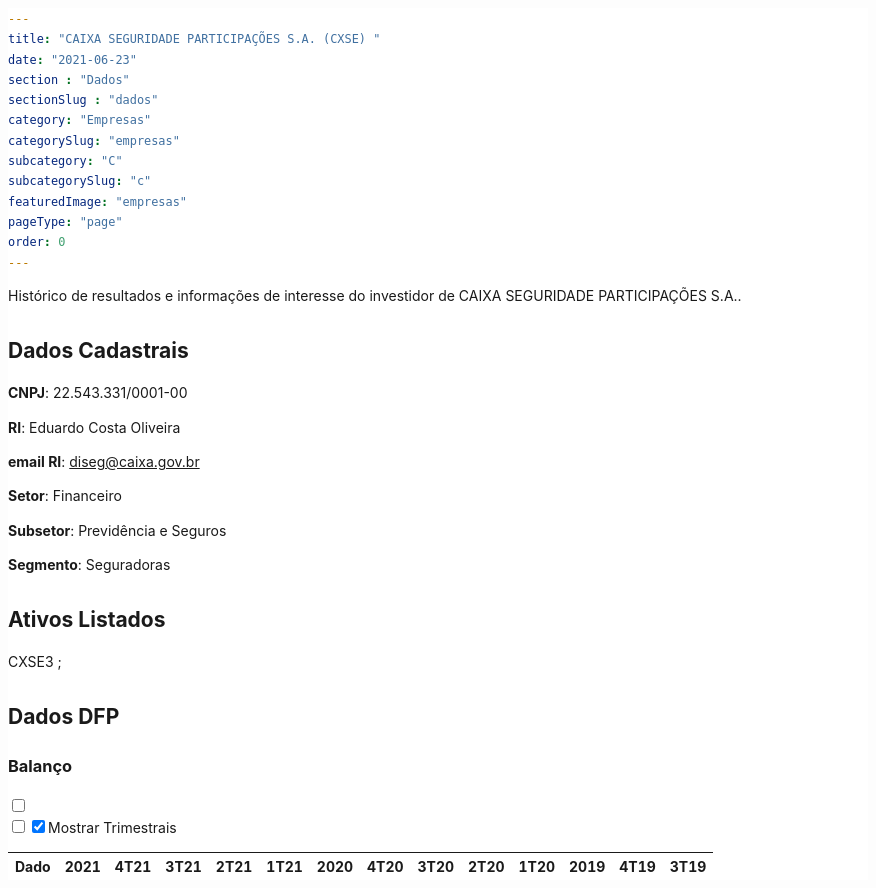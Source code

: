 ```yaml
---
title: "CAIXA SEGURIDADE PARTICIPAÇÕES S.A. (CXSE) "
date: "2021-06-23"
section : "Dados"
sectionSlug : "dados"
category: "Empresas"
categorySlug: "empresas"
subcategory: "C"
subcategorySlug: "c"
featuredImage: "empresas"
pageType: "page"
order: 0
---
```


Histórico de resultados e informações de interesse do investidor de CAIXA SEGURIDADE PARTICIPAÇÕES S.A..
## Dados Cadastrais
**CNPJ**: 22.543.331/0001-00

**RI**: Eduardo Costa Oliveira

**email RI**: diseg@caixa.gov.br

**Setor**: Financeiro

**Subsetor**: Previdência e Seguros

**Segmento**: Seguradoras

## Ativos Listados
CXSE3 ; 
## Dados DFP
### Balanço
<input type='checkbox' class='toggleCommand' id='toggleBalanco' name='toggleBalanco'>
<div class='filter-group-balanco'>
<div class='check_button_balanco'>
<label for='toggleBalanco'>
<input type='checkbox' data-filter-col='trimBalanco'><input type='checkbox' data-filter-col='trimBalanco' checked><span>Mostrar Trimestrais</span>
</label>
</div>
</div>
<div class='overflow balancoTableWrapper'>
<table class='balancoTable'>
<thead>
<tr>
<th class='dataHeader fixedLeftColumn'>Dado</th>
<th>2021</th>
<th class='trimHeader' data-col='trimBalanco'>4T21</th>
<th class='trimHeader' data-col='trimBalanco'>3T21</th>
<th class='trimHeader' data-col='trimBalanco'>2T21</th>
<th class='trimHeader' data-col='trimBalanco'>1T21</th>
<th>2020</th>
<th class='trimHeader' data-col='trimBalanco'>4T20</th>
<th class='trimHeader' data-col='trimBalanco'>3T20</th>
<th class='trimHeader' data-col='trimBalanco'>2T20</th>
<th class='trimHeader' data-col='trimBalanco'>1T20</th>
<th>2019</th>
<th class='trimHeader' data-col='trimBalanco'>4T19</th>
<th class='trimHeader' data-col='trimBalanco'>3T19</th>